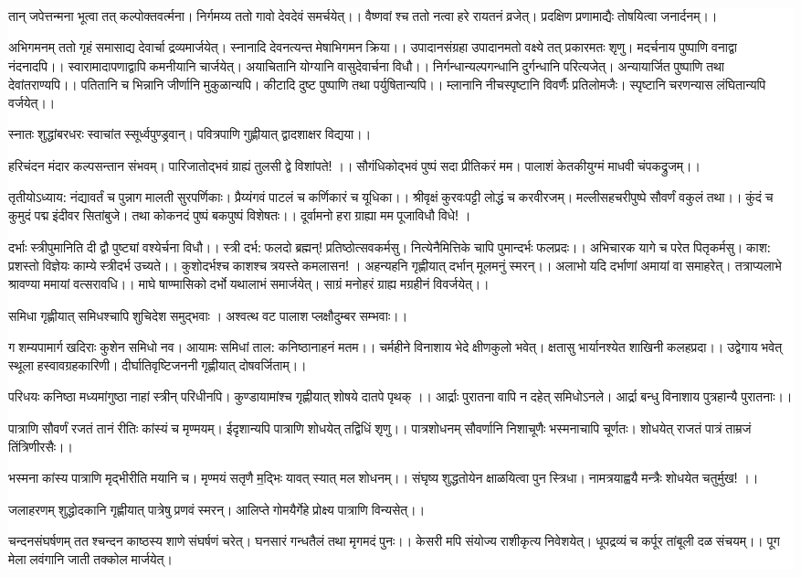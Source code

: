 
तान् जपेत्तन्मना भूत्वा तत् कल्पोक्तवर्त्मना। निर्गमय्य ततो गावो देवदेवं समर्चयेत्।।
वैष्णवां श्च ततो नत्वा हरे रायतनं व्रजेत्। प्रदक्षिण प्रणामाद्यैः तोषयित्वा जनार्दनम्।।



  अभिगमनम् ततो गृहं समासाद्य देवार्चा द्रव्यमार्जयेत्। स्नानादि देवनत्यन्त मेषाभिगमन क्रिया।।  उपादानसंग्रहा उपादानमतो वक्ष्ये तत् प्रकारमतः शृणु। मदर्चनाय पुष्पाणि वनाद्वा नंदनादपि।।   स्वारामादापणाद्वापि कमनीयानि चार्जयेत्। अयाचितानि योग्यानि वासुदेवार्चना विधौ।। निर्गन्धान्यल्पगन्धानि दुर्गन्धानि परित्यजेत्। अन्यायार्जित पुष्पाणि तथा देवांतराण्यपि।। पतितानि च भिन्नानि जीर्णानि मुकुळान्यपि। कीटादि दुष्ट पुष्पाणि तथा पर्युषितान्यपि।।
म्लानानि नीचस्पृष्टानि विवर्णैः प्रतिलोमजैः। स्पृष्टानि चरणन्यास लंघितान्यपि वर्जयेत्।।

स्नातः शुद्धांबरधरः स्वाचांत स्सूर्ध्वपुण्ड्रवान्। पवित्रपाणि गुह्णीयात् द्वादशाक्षर विद्यया।।

हरिचंदन मंदार कल्पसन्तान संभवम्। पारिजातोद्भवं ग्राह्यं तुलसी द्वे विशांपते! ।।
सौगंधिकोद्भवं पुष्पं सदा प्रीतिकरं मम। पालाशं केतकीयुग्मं माधवी चंपकद्रुजम्।।


तृतीयोऽध्याय:
 नंद्यावर्तं च पुन्नाग मालती सुरपर्णिकाः। प्रैय्यंगवं पाटलं च कर्णिकारं च यूधिका।। श्रीवृक्षं कुरवःपट्टी लोद्धं च करवीरजम्। मल्लीसहचरीपुष्पे सौवर्णं वकुलं तथा।। कुंदं च कुमुदं पद्म इंदीवर सितांबुजे। तथा कोकनदं पुष्पं बकपुष्पं विशेषतः।। दूर्वामनो हरा ग्राह्या मम पूजाविधौ विधे! ।



दर्भाः स्त्रीपुमानिति दी द्वौ पुष्ट्यां वश्येर्चना विधौ।। स्त्री दर्भ: फलदो ब्रह्मन्! प्रतिष्ठोत्सवकर्मसु। नित्येनैमित्तिके चापि पुमान्दर्भः फलप्रदः।। अभिचारक यागे च परेत पितृकर्मसु। काश: प्रशस्तो विज्ञेयः काम्ये स्त्रीदर्भ उच्यते।। कुशोदर्भश्च काशश्च त्रयस्ते कमलासन! । अहन्यहनि गृह्णीयात् दर्भान् मूलमनुं स्मरन्।। अलाभो यदि दर्भाणां अमायां वा समाहरेत्। तत्राप्यलाभे श्रावण्या ममायां वत्सरावधि।। माघे षाण्मासिको दर्भो यथालाभं समार्जयेत्। साग्रं मनोहरं ग्राह्य मग्रहीनं विवर्जयेत्।।






समिधा गृह्णीयात् समिधश्चापि शुचिदेश समुद्भवाः । अश्वत्थ वट पालाश प्लक्षौदुम्बर सम्भवाः।।



 ग शम्यपामार्ग खदिराः कुशेन समिधो नव। आयामः समिधां ताल: कनिष्ठानाहनं मतम।।
चर्महीने विनाशाय भेदे क्षीणकुलो भवेत्। क्षतासु भार्यानश्येत शाखिनी कलहप्रदा।। उद्वेगाय भवेत् स्थूला हस्वावग्रहकारिणी। दीर्घातिवृष्टिजननी गृह्णीयात् दोषवर्जिताम्।।


परिधयः कनिष्ठा मध्यमांगुष्ठा नाहां स्त्रीन् परिधीनपि। कुण्डायामांश्च गृह्णीयात् शोषये दातपे पृथक् ।। आर्द्राः पुरातना वापि न दहेत् समिधोऽनले। आर्द्रा बन्धु विनाशाय पुत्रहान्यै पुरातनाः।।


पात्राणि सौवर्णं रजतं तानं रीतिः कांस्यं च मृण्मयम्। ईदृशान्यपि पात्राणि शोधयेत् तद्विधिं शृणु।।
पात्रशोधनम् सौवर्णानि निशाचूणैः भस्मनाचापि चूर्णतः। शोधयेत् राजतं पात्रं ताम्रजं तिंत्रिणीरसैः।।



भस्मना कांस्य पात्राणि मृद्भीरीति मयानि च। मृण्मयं सतृणै म॒द्भिः यावत् स्यात् मल शोधनम्।।
संघृष्य शुद्धतोयेन क्षाळयित्वा पुन स्त्रिधा। नामत्रयाह्वयै मन्त्रैः शोधयेत चतुर्मुख! ।।



जलाहरणम् शुद्धोदकानि गृह्णीयात् पात्रेषु प्रणवं स्मरन्। आलिप्ते गोमयैर्गेहे प्रोक्ष्य पात्राणि विन्यसेत्।।

चन्दनसंघर्षणम् तत श्चन्दन काष्ठस्य शाणे संघर्षणं चरेत्। घनसारं गन्धतैलं तथा मृगमदं पुनः।। केसरी मपि संयोज्य राशीकृत्य निवेशयेत्। धूपद्रव्यं च कर्पूर तांबूली दळ संचयम्।। पूग मेला लवंगानि जाती तक्कोल मार्जयेत्।
